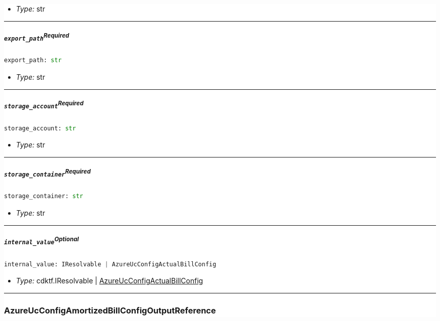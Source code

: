- *Type:* str

---

##### `export_path`<sup>Required</sup> <a name="export_path" id="@cdktf/provider-datadog.azureUcConfig.AzureUcConfigActualBillConfigOutputReference.property.exportPath"></a>

```python
export_path: str
```

- *Type:* str

---

##### `storage_account`<sup>Required</sup> <a name="storage_account" id="@cdktf/provider-datadog.azureUcConfig.AzureUcConfigActualBillConfigOutputReference.property.storageAccount"></a>

```python
storage_account: str
```

- *Type:* str

---

##### `storage_container`<sup>Required</sup> <a name="storage_container" id="@cdktf/provider-datadog.azureUcConfig.AzureUcConfigActualBillConfigOutputReference.property.storageContainer"></a>

```python
storage_container: str
```

- *Type:* str

---

##### `internal_value`<sup>Optional</sup> <a name="internal_value" id="@cdktf/provider-datadog.azureUcConfig.AzureUcConfigActualBillConfigOutputReference.property.internalValue"></a>

```python
internal_value: IResolvable | AzureUcConfigActualBillConfig
```

- *Type:* cdktf.IResolvable | <a href="#@cdktf/provider-datadog.azureUcConfig.AzureUcConfigActualBillConfig">AzureUcConfigActualBillConfig</a>

---


### AzureUcConfigAmortizedBillConfigOutputReference <a name="AzureUcConfigAmortizedBillConfigOutputReference" id="@cdktf/provider-datadog.azureUcConfig.AzureUcConfigAmortizedBillConfigOutputReference"></a>
